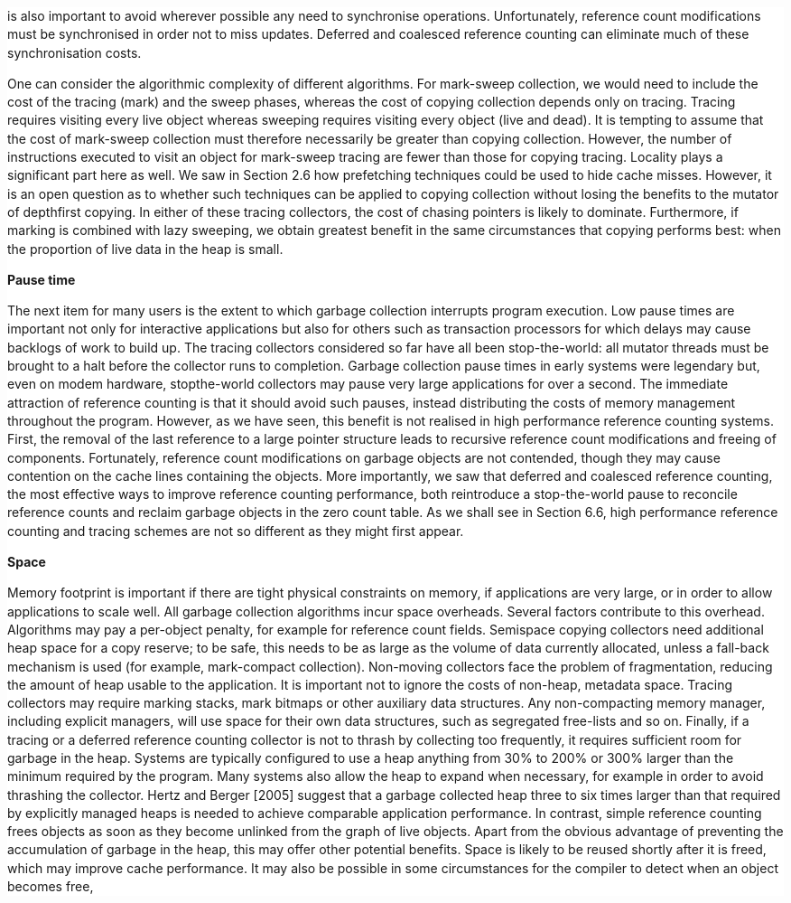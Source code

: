 is also important to avoid wherever possible any need to synchronise operations. Unfortunately, reference count modifications must be synchronised in order not to miss updates.
Deferred and coalesced reference counting can eliminate much of these synchronisation
costs.

One can consider the algorithmic complexity of different algorithms. For mark-sweep
collection, we would need to include the cost of the tracing (mark) and the sweep phases,
whereas the cost of copying collection depends only on tracing. Tracing requires visiting
every live object whereas sweeping requires visiting every object (live and dead). It is
tempting to assume that the cost of mark-sweep collection must therefore necessarily be
greater than copying collection. However, the number of instructions executed to visit an
object for mark-sweep tracing are fewer than those for copying tracing. Locality plays a
significant part here as well. We saw in Section 2.6 how prefetching techniques could be
used to hide cache misses. However, it is an open question as to whether such techniques
can be applied to copying collection without losing the benefits to the mutator of depthfirst copying. In either of these tracing collectors, the cost of chasing pointers is likely to
dominate. Furthermore, if marking is combined with lazy sweeping, we obtain greatest
benefit in the same circumstances that copying performs best: when the proportion of live
data in the heap is small.

**Pause time**

The next item for many users is the extent to which garbage collection interrupts program
execution. Low pause times are important not only for interactive applications but also
for others such as transaction processors for which delays may cause backlogs of work to
build up. The tracing collectors considered so far have all been stop-the-world: all mutator
threads must be brought to a halt before the collector runs to completion. Garbage collection pause times in early systems were legendary but, even on modem hardware, stopthe-world collectors may pause very large applications for over a second. The immediate
attraction of reference counting is that it should avoid such pauses, instead distributing
the costs of memory management throughout the program. However, as we have seen,
this benefit is not realised in high performance reference counting systems. First, the removal of the last reference to a large pointer structure leads to recursive reference count
modifications and freeing of components. Fortunately, reference count modifications on
garbage objects are not contended, though they may cause contention on the cache lines
containing the objects. More importantly, we saw that deferred and coalesced reference
counting, the most effective ways to improve reference counting performance, both reintroduce a stop-the-world pause to reconcile reference counts and reclaim garbage objects
in the zero count table. As we shall see in Section 6.6, high performance reference counting
and tracing schemes are not so different as they might first appear.

**Space**

Memory footprint is important if there are tight physical constraints on memory, if applications are very large, or in order to allow applications to scale well. All garbage collection
algorithms incur space overheads. Several factors contribute to this overhead. Algorithms
may pay a per-object penalty, for example for reference count fields. Semispace copying
collectors need additional heap space for a copy reserve; to be safe, this needs to be as large
as the volume of data currently allocated, unless a fall-back mechanism is used (for example, mark-compact collection). Non-moving collectors face the problem of fragmentation, reducing the amount of heap usable to the application. It is important not to ignore the
costs of non-heap, metadata space. Tracing collectors may require marking stacks, mark
bitmaps or other auxiliary data structures. Any non-compacting memory manager, including explicit managers, will use space for their own data structures, such as segregated
free-lists and so on. Finally, if a tracing or a deferred reference counting collector is not
to thrash by collecting too frequently, it requires sufficient room for garbage in the heap.
Systems are typically configured to use a heap anything from 30% to 200% or 300% larger
than the minimum required by the program. Many systems also allow the heap to expand
when necessary, for example in order to avoid thrashing the collector. Hertz and Berger
[2005] suggest that a garbage collected heap three to six times larger than that required by
explicitly managed heaps is needed to achieve comparable application performance.
In contrast, simple reference counting frees objects as soon as they become unlinked
from the graph of live objects. Apart from the obvious advantage of preventing the accumulation of garbage in the heap, this may offer other potential benefits. Space is likely
to be reused shortly after it is freed, which may improve cache performance. It may also
be possible in some circumstances for the compiler to detect when an object becomes free,